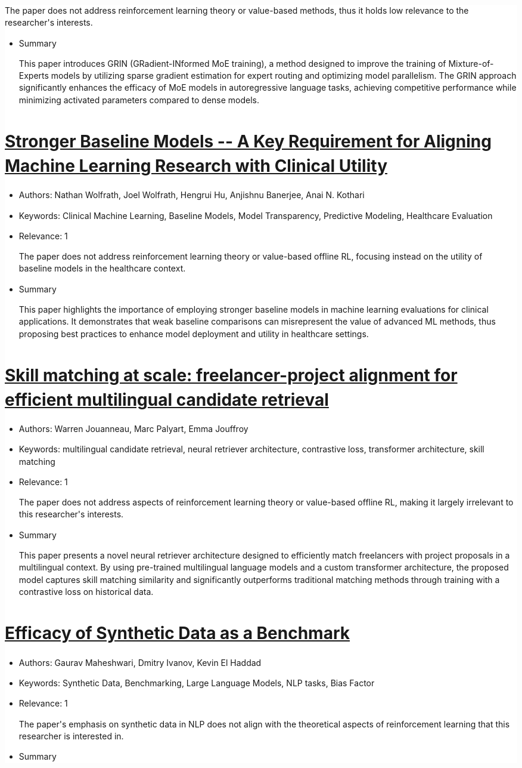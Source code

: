   The paper does not address reinforcement learning theory or value-based methods, thus it holds low relevance to the researcher's interests.  
- Summary

  This paper introduces GRIN (GRadient-INformed MoE training), a method designed to improve the training of Mixture-of-Experts models by utilizing sparse gradient estimation for expert routing and optimizing model parallelism. The GRIN approach significantly enhances the efficacy of MoE models in autoregressive language tasks, achieving competitive performance while minimizing activated parameters compared to dense models.  
# [Stronger Baseline Models -- A Key Requirement for Aligning Machine   Learning Research with Clinical Utility](http://arxiv.org/abs/2409.12116v1)
- Authors: Nathan Wolfrath, Joel Wolfrath, Hengrui Hu, Anjishnu Banerjee, Anai N. Kothari
- Keywords: Clinical Machine Learning, Baseline Models, Model Transparency, Predictive Modeling, Healthcare Evaluation
- Relevance: 1

  The paper does not address reinforcement learning theory or value-based offline RL, focusing instead on the utility of baseline models in the healthcare context.  
- Summary

  This paper highlights the importance of employing stronger baseline models in machine learning evaluations for clinical applications. It demonstrates that weak baseline comparisons can misrepresent the value of advanced ML methods, thus proposing best practices to enhance model deployment and utility in healthcare settings.  
# [Skill matching at scale: freelancer-project alignment for efficient   multilingual candidate retrieval](http://arxiv.org/abs/2409.12097v1)
- Authors: Warren Jouanneau, Marc Palyart, Emma Jouffroy
- Keywords: multilingual candidate retrieval, neural retriever architecture, contrastive loss, transformer architecture, skill matching
- Relevance: 1

  The paper does not address aspects of reinforcement learning theory or value-based offline RL, making it largely irrelevant to this researcher's interests.
- Summary

  This paper presents a novel neural retriever architecture designed to efficiently match freelancers with project proposals in a multilingual context. By using pre-trained multilingual language models and a custom transformer architecture, the proposed model captures skill matching similarity and significantly outperforms traditional matching methods through training with a contrastive loss on historical data.
# [Efficacy of Synthetic Data as a Benchmark](http://arxiv.org/abs/2409.11968v1)
- Authors: Gaurav Maheshwari, Dmitry Ivanov, Kevin El Haddad
- Keywords: Synthetic Data, Benchmarking, Large Language Models, NLP tasks, Bias Factor
- Relevance: 1

  The paper's emphasis on synthetic data in NLP does not align with the theoretical aspects of reinforcement learning that this researcher is interested in.
- Summary

